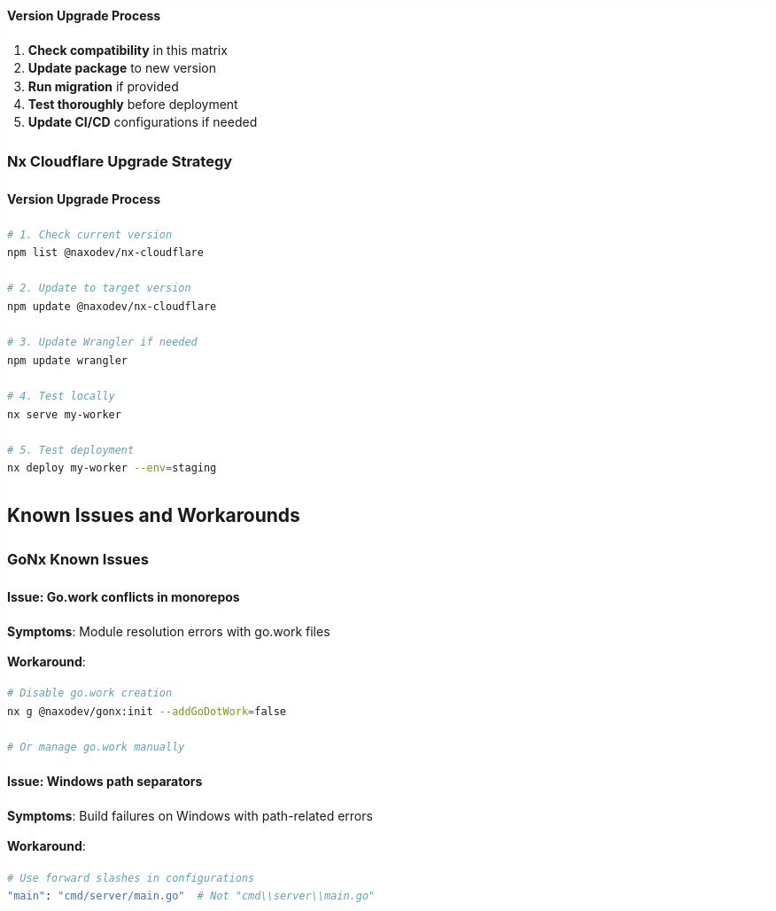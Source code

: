 #### Version Upgrade Process

1. **Check compatibility** in this matrix
2. **Update package** to new version
3. **Run migration** if provided
4. **Test thoroughly** before deployment
5. **Update CI/CD** configurations if needed

### Nx Cloudflare Upgrade Strategy

#### Version Upgrade Process

```bash
# 1. Check current version
npm list @naxodev/nx-cloudflare

# 2. Update to target version
npm update @naxodev/nx-cloudflare

# 3. Update Wrangler if needed
npm update wrangler

# 4. Test locally
nx serve my-worker

# 5. Test deployment
nx deploy my-worker --env=staging
```

## Known Issues and Workarounds

### GoNx Known Issues

#### Issue: Go.work conflicts in monorepos

**Symptoms**: Module resolution errors with go.work files

**Workaround**:
```bash
# Disable go.work creation
nx g @naxodev/gonx:init --addGoDotWork=false

# Or manage go.work manually
```

#### Issue: Windows path separators

**Symptoms**: Build failures on Windows with path-related errors

**Workaround**:
```bash
# Use forward slashes in configurations
"main": "cmd/server/main.go"  # Not "cmd\\server\\main.go"
```
